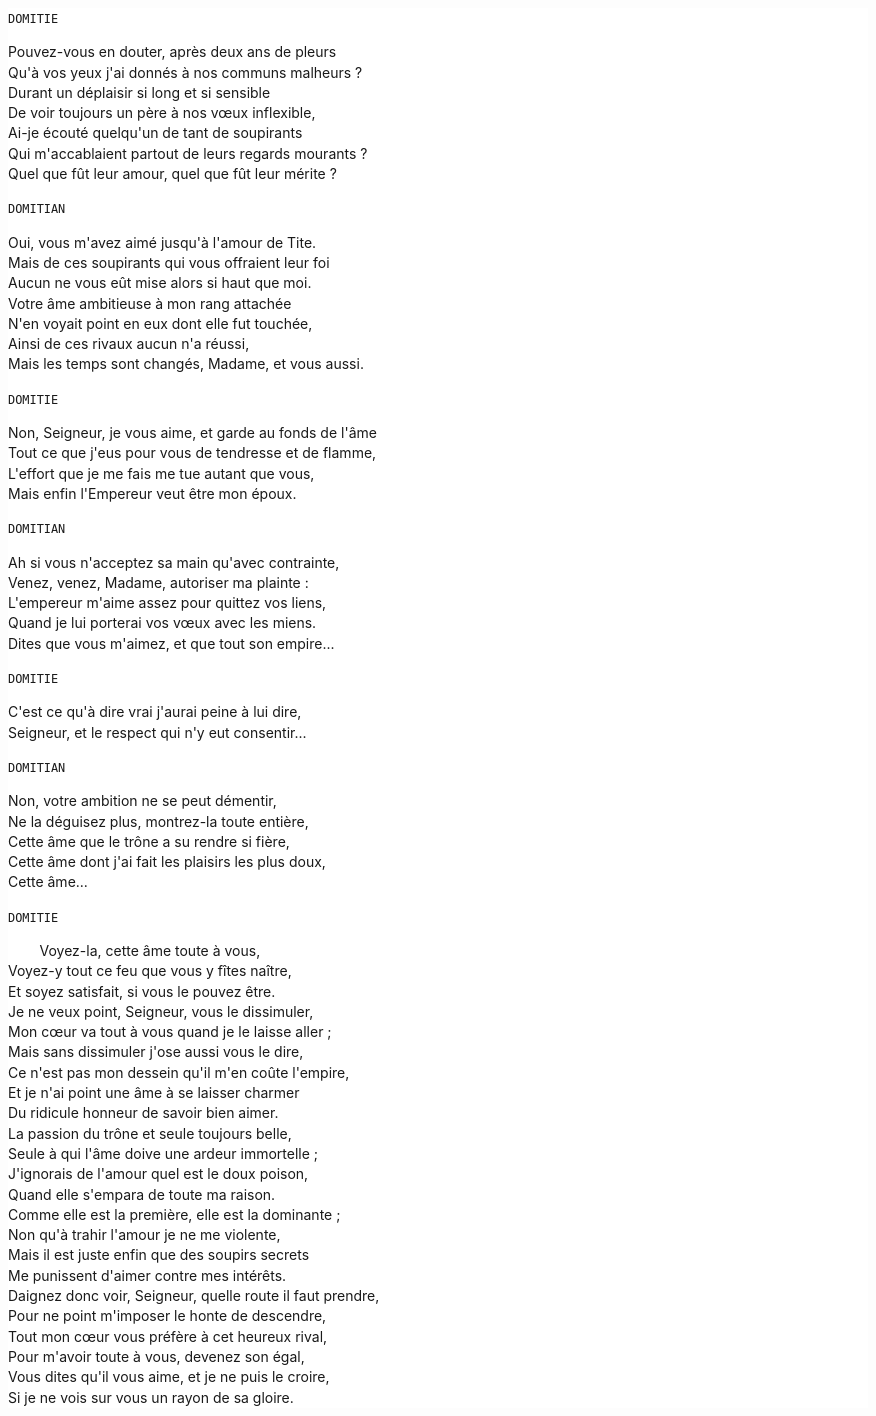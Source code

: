     DOMITIE
Pouvez-vous en douter, après deux ans de pleurs  
Qu'à vos yeux j'ai donnés à nos communs malheurs ?  
Durant un déplaisir si long et si sensible  
De voir toujours un père à nos vœux inflexible,  
Ai-je écouté quelqu'un de tant de soupirants  
Qui m'accablaient partout de leurs regards mourants ?  
Quel que fût leur amour, quel que fût leur mérite ?  

    DOMITIAN
Oui, vous m'avez aimé jusqu'à l'amour de Tite.  
Mais de ces soupirants qui vous offraient leur foi  
Aucun ne vous eût mise alors si haut que moi.  
Votre âme ambitieuse à mon rang attachée  
N'en voyait point en eux dont elle fut touchée,  
Ainsi de ces rivaux aucun n'a réussi,  
Mais les temps sont changés, Madame, et vous aussi.  

    DOMITIE
Non, Seigneur, je vous aime, et garde au fonds de l'âme  
Tout ce que j'eus pour vous de tendresse et de flamme,  
L'effort que je me fais me tue autant que vous,  
Mais enfin l'Empereur veut être mon époux.  

    DOMITIAN
Ah si vous n'acceptez sa main qu'avec contrainte,  
Venez, venez, Madame, autoriser ma plainte :  
L'empereur m'aime assez pour quittez vos liens,  
Quand je lui porterai vos vœux avec les miens.  
Dites que vous m'aimez, et que tout son empire...  

    DOMITIE
C'est ce qu'à dire vrai j'aurai peine à lui dire,  
Seigneur, et le respect qui n'y eut consentir...  

    DOMITIAN
Non, votre ambition ne se peut démentir,  
Ne la déguisez plus, montrez-la toute entière,  
Cette âme que le trône a su rendre si fière,  
Cette âme dont j'ai fait les plaisirs les plus doux,  
Cette âme...  

    DOMITIE
        Voyez-la, cette âme toute à vous,  
Voyez-y tout ce feu que vous y fîtes naître,  
Et soyez satisfait, si vous le pouvez être.  
Je ne veux point, Seigneur, vous le dissimuler,  
Mon cœur va tout à vous quand je le laisse aller ;  
Mais sans dissimuler j'ose aussi vous le dire,  
Ce n'est pas mon dessein qu'il m'en coûte l'empire,  
Et je n'ai point une âme à se laisser charmer  
Du ridicule honneur de savoir bien aimer.  
La passion du trône et seule toujours belle,  
Seule à qui l'âme doive une ardeur immortelle ;  
J'ignorais de l'amour quel est le doux poison,  
Quand elle s'empara de toute ma raison.  
Comme elle est la première, elle est la dominante ;  
Non qu'à trahir l'amour je ne me violente,  
Mais il est juste enfin que des soupirs secrets  
Me punissent d'aimer contre mes intérêts.  
Daignez donc voir, Seigneur, quelle route il faut prendre,  
Pour ne point m'imposer le honte de descendre,  
Tout mon cœur vous préfère à cet heureux rival,  
Pour m'avoir toute à vous, devenez son égal,  
Vous dites qu'il vous aime, et je ne puis le croire,  
Si je ne vois sur vous un rayon de sa gloire.  